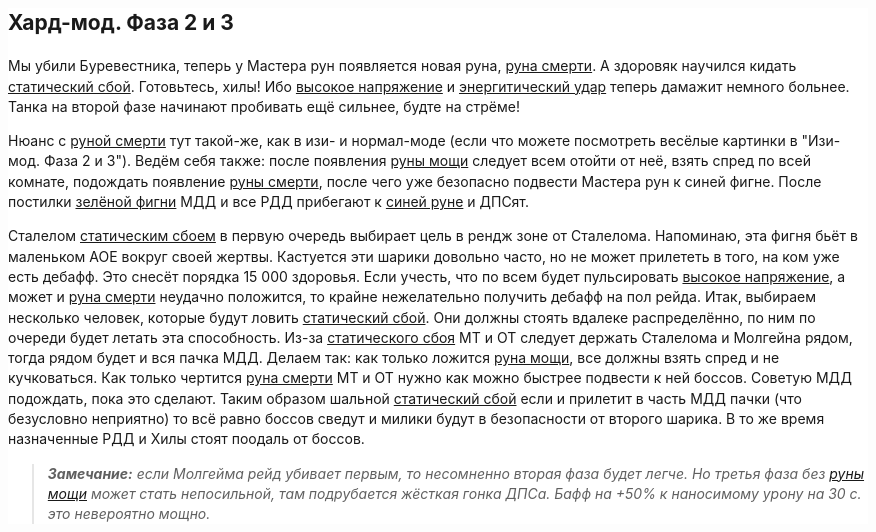 ## Хард-мод. Фаза 2 и 3

Мы убили Буревестника, теперь у Мастера рун появляется новая
руна, [руна смерти](https://www.wowhead.com/wotlk/ru/spell=63490). А здоровяк научился кидать
[статический сбой](https://www.wowhead.com/wotlk/ru/spell=63494). Готовьтесь, хилы!
Ибо [высокое напряжение](https://www.wowhead.com/wotlk/ru/spell=63498)
и [энергитический удар](https://www.wowhead.com/wotlk/ru/spell=61903) теперь дамажит немного больнее. Танка на второй
фазе начинают пробивать ещё сильнее, будте на стрёме!

Нюанс с [руной смерти](https://www.wowhead.com/wotlk/ru/spell=63490) тут такой-же, как в изи- и нормал-моде (если что
можете посмотреть весёлые картинки в "Изи-мод. Фаза 2 и 3"). Ведём себя также: после
появления [руны мощи](https://www.wowhead.com/ru/spell=61973) следует всем отойти от неё, взять спред по всей комнате,
подождать появление [руны смерти](https://www.wowhead.com/wotlk/ru/spell=63490), после чего уже безопасно подвести Мастера
рун к синей фигне. После постилки [зелёной фигни](https://www.wowhead.com/wotlk/ru/spell=63490) МДД и все РДД прибегают
к [синей руне](https://www.wowhead.com/ru/spell=61973) и ДПСят.

Сталелом [статическим сбоем](https://www.wowhead.com/wotlk/ru/spell=63494) в первую очередь выбирает цель в
рендж зоне от Сталелома. Напоминаю, эта фигня бьёт в маленьком АОЕ вокруг своей жертвы. Кастуется эти шарики довольно
часто, но не может прилететь в того, на ком уже есть дебафф. Это снесёт порядка 15 000 здоровья. Если учесть, что по
всем будет пульсировать [высокое напряжение](https://www.wowhead.com/wotlk/ru/spell=63498), а может
и [руна смерти](https://www.wowhead.com/wotlk/ru/spell=63490) неудачно положится, то крайне нежелательно получить дебафф
на пол рейда. Итак, выбираем несколько человек, которые будут
ловить [статический сбой](https://www.wowhead.com/wotlk/ru/spell=63494). Они должны стоять вдалеке распределённо, по ним
по очереди будет летать эта способность. Из-за [статического сбоя](https://www.wowhead.com/wotlk/ru/spell=63494) МТ и ОТ
следует держать Сталелома и Молгейна рядом, тогда рядом будет и вся пачка МДД. Делаем так: как только
ложится [руна мощи](https://www.wowhead.com/ru/spell=61973), все должны взять спред и не кучковаться. Как только
чертится [руна смерти](https://www.wowhead.com/wotlk/ru/spell=63490) МТ и ОТ нужно как можно быстрее подвести к ней
боссов. Советую МДД подождать, пока это сделают. Таким образом
шальной [статический сбой](https://www.wowhead.com/wotlk/ru/spell=63494) если и прилетит в часть МДД пачки (что
безусловно неприятно) то всё равно боссов сведут и милики будут в безопасности от второго шарика. В то же время
назначенные РДД и Хилы стоят поодаль от боссов.

> ***Замечание:** если Молгейма рейд убивает первым, то несомненно вторая фаза будет легче. Но третья фаза
без [руны мощи](https://www.wowhead.com/ru/spell=61973) может стать непосильной, там подрубается жёсткая гонка ДПСа.
Бафф на +50% к наносимому урону на 30 с. это невероятно мощно.*
